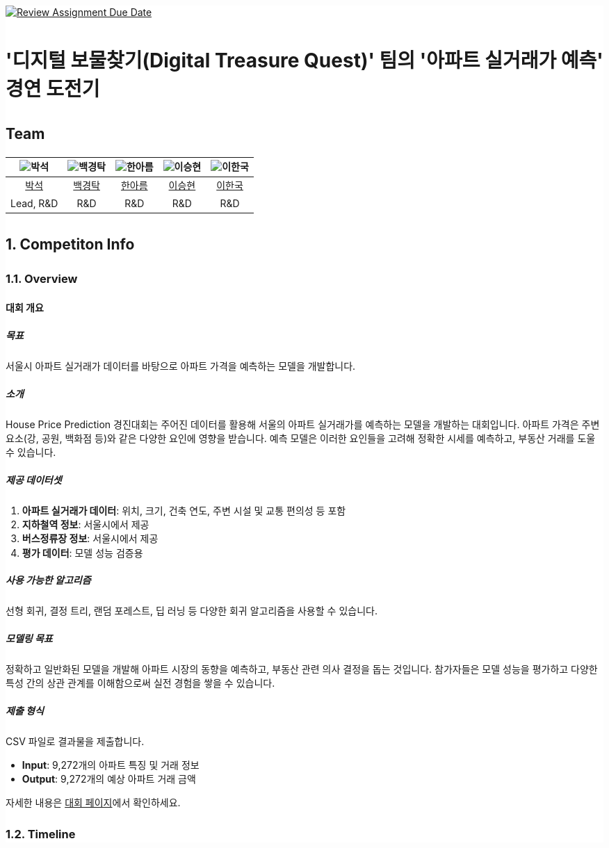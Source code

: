 [![Review Assignment Due Date](https://classroom.github.com/assets/deadline-readme-button-22041afd0340ce965d47ae6ef1cefeee28c7c493a6346c4f15d667ab976d596c.svg)](https://classroom.github.com/a/D1pZhJxu)
# '디지털 보물찾기(Digital Treasure Quest)' 팀의 '아파트 실거래가 예측' 경연 도전기

## Team

| ![박석](https://avatars.githubusercontent.com/u/5678836?v=4) | ![백경탁](https://avatars.githubusercontent.com/u/156163982?v=4) | ![한아름](https://avatars.githubusercontent.com/u/156163982?v=4) | ![이승현](https://avatars.githubusercontent.com/u/156163982?v=4) | ![이한국](https://avatars.githubusercontent.com/u/156163982?v=4) |
| :--------------------------------------------------------------: | :--------------------------------------------------------------: | :--------------------------------------------------------------: | :--------------------------------------------------------------: | :--------------------------------------------------------------: |
|            [박석](https://github.com/parksurk)             |            [백경탁](https://github.com/UpstageAILab)             |            [한아름](https://github.com/UpstageAILab)             |            [이승현](https://github.com/UpstageAILab)             |            [이한국](https://github.com/UpstageAILab)             |
|                            Lead, R&D                             |                            R&D                             |                            R&D                             |                            R&D                             |                            R&D                             |

## 1. Competiton Info

### 1.1. Overview

#### 대회 개요

##### 목표
서울시 아파트 실거래가 데이터를 바탕으로 아파트 가격을 예측하는 모델을 개발합니다.

##### 소개
House Price Prediction 경진대회는 주어진 데이터를 활용해 서울의 아파트 실거래가를 예측하는 모델을 개발하는 대회입니다. 아파트 가격은 주변 요소(강, 공원, 백화점 등)와 같은 다양한 요인에 영향을 받습니다. 예측 모델은 이러한 요인들을 고려해 정확한 시세를 예측하고, 부동산 거래를 도울 수 있습니다.

##### 제공 데이터셋
1. **아파트 실거래가 데이터**: 위치, 크기, 건축 연도, 주변 시설 및 교통 편의성 등 포함
2. **지하철역 정보**: 서울시에서 제공
3. **버스정류장 정보**: 서울시에서 제공
4. **평가 데이터**: 모델 성능 검증용

##### 사용 가능한 알고리즘
선형 회귀, 결정 트리, 랜덤 포레스트, 딥 러닝 등 다양한 회귀 알고리즘을 사용할 수 있습니다.

##### 모델링 목표
정확하고 일반화된 모델을 개발해 아파트 시장의 동향을 예측하고, 부동산 관련 의사 결정을 돕는 것입니다. 참가자들은 모델 성능을 평가하고 다양한 특성 간의 상관 관계를 이해함으로써 실전 경험을 쌓을 수 있습니다.

##### 제출 형식
CSV 파일로 결과물을 제출합니다.

- **Input**: 9,272개의 아파트 특징 및 거래 정보
- **Output**: 9,272개의 예상 아파트 거래 금액

자세한 내용은 [대회 페이지](https://stages.ai/en/competitions/312/overview/description)에서 확인하세요.

### 1.2. Timeline
